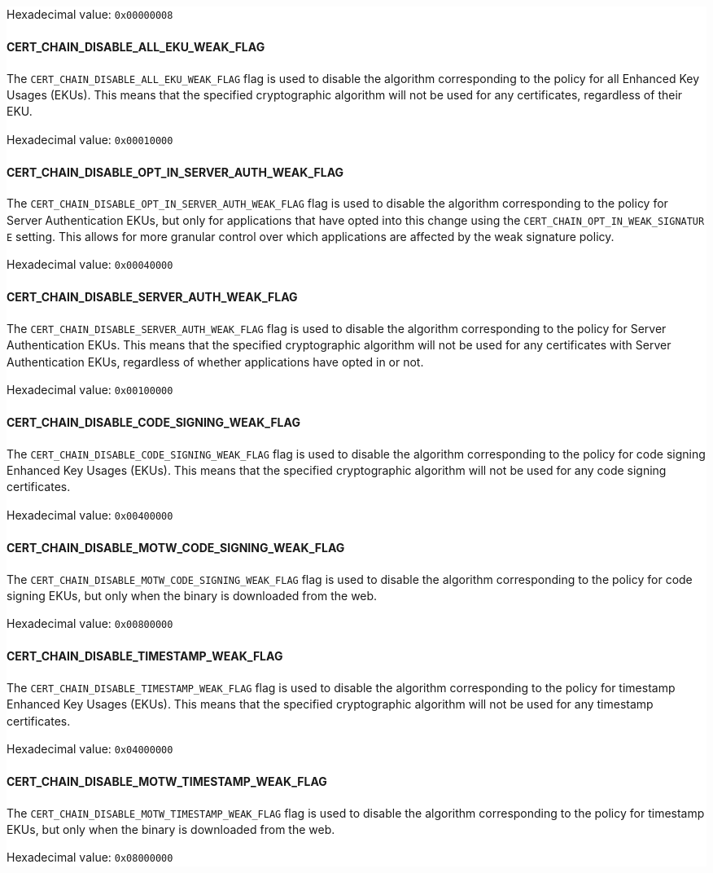 Hexadecimal value: `0x00000008`

#### CERT_CHAIN_DISABLE_ALL_EKU_WEAK_FLAG

The `CERT_CHAIN_DISABLE_ALL_EKU_WEAK_FLAG` flag is used to disable the algorithm corresponding to the policy for all Enhanced Key Usages (EKUs). This means that the specified cryptographic algorithm will not be used for any certificates, regardless of their EKU.

Hexadecimal value: `0x00010000`

#### CERT_CHAIN_DISABLE_OPT_IN_SERVER_AUTH_WEAK_FLAG

The `CERT_CHAIN_DISABLE_OPT_IN_SERVER_AUTH_WEAK_FLAG` flag is used to disable the algorithm corresponding to the policy for Server Authentication EKUs, but only for applications that have opted into this change using the `CERT_CHAIN_OPT_IN_WEAK_SIGNATURE` setting. This allows for more granular control over which applications are affected by the weak signature policy.

Hexadecimal value: `0x00040000`

#### CERT_CHAIN_DISABLE_SERVER_AUTH_WEAK_FLAG

The `CERT_CHAIN_DISABLE_SERVER_AUTH_WEAK_FLAG` flag is used to disable the algorithm corresponding to the policy for Server Authentication EKUs. This means that the specified cryptographic algorithm will not be used for any certificates with Server Authentication EKUs, regardless of whether applications have opted in or not.

Hexadecimal value: `0x00100000`

#### CERT_CHAIN_DISABLE_CODE_SIGNING_WEAK_FLAG

The `CERT_CHAIN_DISABLE_CODE_SIGNING_WEAK_FLAG` flag is used to disable the algorithm corresponding to the policy for code signing Enhanced Key Usages (EKUs). This means that the specified cryptographic algorithm will not be used for any code signing certificates.

Hexadecimal value: `0x00400000`

#### CERT_CHAIN_DISABLE_MOTW_CODE_SIGNING_WEAK_FLAG

The `CERT_CHAIN_DISABLE_MOTW_CODE_SIGNING_WEAK_FLAG` flag is used to disable the algorithm corresponding to the policy for code signing EKUs, but only when the binary is downloaded from the web.

Hexadecimal value: `0x00800000`

#### CERT_CHAIN_DISABLE_TIMESTAMP_WEAK_FLAG

The `CERT_CHAIN_DISABLE_TIMESTAMP_WEAK_FLAG` flag is used to disable the algorithm corresponding to the policy for timestamp Enhanced Key Usages (EKUs). This means that the specified cryptographic algorithm will not be used for any timestamp certificates.

Hexadecimal value: `0x04000000`

#### CERT_CHAIN_DISABLE_MOTW_TIMESTAMP_WEAK_FLAG

The `CERT_CHAIN_DISABLE_MOTW_TIMESTAMP_WEAK_FLAG` flag is used to disable the algorithm corresponding to the policy for timestamp EKUs, but only when the binary is downloaded from the web.

Hexadecimal value: `0x08000000`
